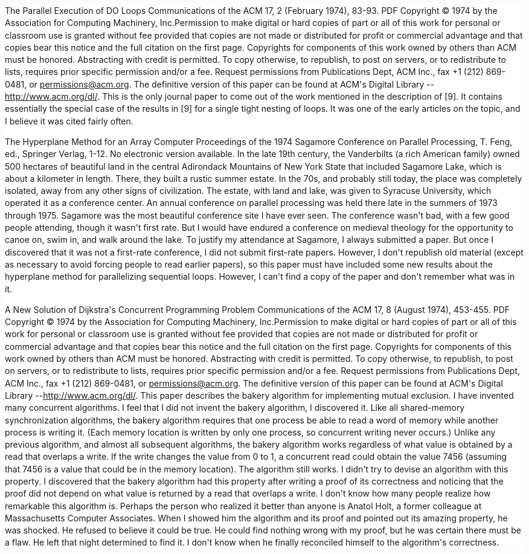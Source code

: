 
The Parallel Execution of DO Loops
Communications of the ACM 17, 2   (February 1974), 83-93.
PDF
Copyright © 1974 by the Association for Computing Machinery, Inc.Permission to make digital or hard copies of part or all of this work for personal or classroom use is granted without fee provided that copies are not made or distributed for profit or commercial advantage and that copies bear this notice and the full citation on the first page. Copyrights for components of this work owned by others than ACM must be honored. Abstracting with credit is permitted. To copy otherwise, to republish, to post on servers, or to redistribute to lists, requires prior specific permission and/or a fee. Request permissions from Publications Dept, ACM Inc., fax +1 (212) 869-0481, or permissions@acm.org. The definitive version of this paper can be found at ACM's Digital Library --http://www.acm.org/dl/.
This is the only journal paper to come out of the work mentioned in the description of [9].  It contains essentially the special case of the results in [9] for a single tight nesting of loops.  It was one of the early articles on the topic, and I believe it was cited fairly often.

The Hyperplane Method for an Array Computer
Proceedings of the 1974 Sagamore Conference on Parallel Processing, T. Feng, ed., Springer Verlag, 1-12.
No electronic version available.
In the late 19th century, the Vanderbilts (a rich American family) owned 500 hectares of beautiful land in the central Adirondack Mountains of New York State that included Sagamore Lake, which is about a kilometer in length.  There, they built a rustic summer estate.  In the 70s, and probably still today, the place was completely isolated, away from any other signs of civilization.  The estate, with land and lake, was given to Syracuse University, which operated it as a conference center.  An annual conference on parallel processing was held there late in the summers of 1973 through 1975.  Sagamore was the most beautiful conference site I have ever seen.  The conference wasn't bad, with a few good people attending, though it wasn't first rate.  But I would have endured a conference on medieval theology for the opportunity to canoe on, swim in, and walk around the lake.
To justify my attendance at Sagamore, I always submitted a paper.  But once I discovered that it was not a first-rate conference, I did not submit first-rate papers.  However, I don't republish old material (except as necessary to avoid forcing people to read earlier papers), so this paper must have included some new results about the hyperplane method for parallelizing sequential loops.  However, I can't find a copy of the paper and don't remember what was in it.


A New Solution of Dijkstra's Concurrent Programming Problem
Communications of the ACM 17, 8   (August 1974), 453-455.
PDF
Copyright © 1974 by the Association for Computing Machinery, Inc.Permission to make digital or hard copies of part or all of this work for personal or classroom use is granted without fee provided that copies are not made or distributed for profit or commercial advantage and that copies bear this notice and the full citation on the first page. Copyrights for components of this work owned by others than ACM must be honored. Abstracting with credit is permitted. To copy otherwise, to republish, to post on servers, or to redistribute to lists, requires prior specific permission and/or a fee. Request permissions from Publications Dept, ACM Inc., fax +1 (212) 869-0481, or permissions@acm.org. The definitive version of this paper can be found at ACM's Digital Library --http://www.acm.org/dl/.
This paper describes the bakery algorithm for implementing mutual exclusion.  I have invented many concurrent algorithms.  I feel that I did not invent the bakery algorithm, I discovered it.  Like all shared-memory synchronization algorithms, the bakery algorithm requires that one process be able to read a word of memory while another process is writing it.  (Each memory location is written by only one process, so concurrent writing never occurs.)  Unlike any previous algorithm, and almost all subsequent algorithms, the bakery algorithm works regardless of what value is obtained by a read that overlaps a write.  If the write changes the value from 0 to 1, a concurrent read could obtain the value 7456 (assuming that 7456 is a value that could be in the memory location).  The algorithm still works.  I didn't try to devise an algorithm with this property.  I discovered that the bakery algorithm had this property after writing a proof of its correctness and noticing that the proof did not depend on what value is returned by a read that overlaps a write.
I don't know how many people realize how remarkable this algorithm is.  Perhaps the person who realized it better than anyone is Anatol Holt, a former colleague at Massachusetts Computer Associates.  When I showed him the algorithm and its proof and pointed out its amazing property, he was shocked.  He refused to believe it could be true.  He could find nothing wrong with my proof, but he was certain there must be a flaw.  He left that night determined to find it.  I don't know when he finally reconciled himself to the algorithm's correctness.
